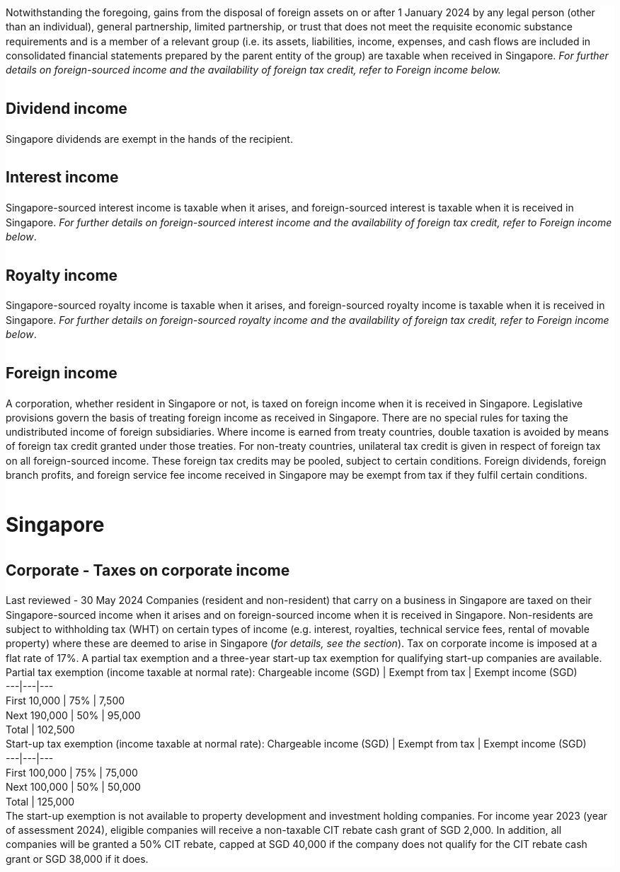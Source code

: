 Notwithstanding the foregoing, gains from the disposal of foreign assets on or after 1 January 2024 by any legal person (other than an individual), general partnership, limited partnership, or trust that does not meet the requisite economic substance requirements and is a member of a relevant group (i.e. its assets, liabilities, income, expenses, and cash flows are included in consolidated financial statements prepared by the parent entity of the group) are taxable when received in Singapore. _For further details on foreign-sourced income and the availability of foreign tax credit, refer to Foreign income below._
## Dividend income
Singapore dividends are exempt in the hands of the recipient.
## Interest income
Singapore-sourced interest income is taxable when it arises, and foreign-sourced interest is taxable when it is received in Singapore. _For further details on foreign-sourced interest income and the availability of foreign tax credit, refer to Foreign income below_.
## Royalty income
Singapore-sourced royalty income is taxable when it arises, and foreign-sourced royalty income is taxable when it is received in Singapore. _For further details on foreign-sourced royalty income and the availability of foreign tax credit, refer to Foreign income below_.
## Foreign income
A corporation, whether resident in Singapore or not, is taxed on foreign income when it is received in Singapore. Legislative provisions govern the basis of treating foreign income as received in Singapore. There are no special rules for taxing the undistributed income of foreign subsidiaries.
Where income is earned from treaty countries, double taxation is avoided by means of foreign tax credit granted under those treaties. For non-treaty countries, unilateral tax credit is given in respect of foreign tax on all foreign-sourced income. These foreign tax credits may be pooled, subject to certain conditions.
Foreign dividends, foreign branch profits, and foreign service fee income received in Singapore may be exempt from tax if they fulfil certain conditions.


# Singapore
## Corporate - Taxes on corporate income
Last reviewed - 30 May 2024
Companies (resident and non-resident) that carry on a business in Singapore are taxed on their Singapore-sourced income when it arises and on foreign-sourced income when it is received in Singapore. Non-residents are subject to withholding tax (WHT) on certain types of income (e.g. interest, royalties, technical service fees, rental of movable property) where these are deemed to arise in Singapore (_for details, see the section_).
Tax on corporate income is imposed at a flat rate of 17%.
A partial tax exemption and a three-year start-up tax exemption for qualifying start-up companies are available.
Partial tax exemption (income taxable at normal rate):
Chargeable income (SGD) | Exempt from tax | Exempt income (SGD)  
---|---|---  
First 10,000 | 75% | 7,500  
Next 190,000 | 50% | 95,000  
Total | 102,500  
Start-up tax exemption (income taxable at normal rate):
Chargeable income (SGD) | Exempt from tax | Exempt income (SGD)  
---|---|---  
First 100,000 | 75% | 75,000  
Next 100,000 | 50% | 50,000  
Total | 125,000  
The start-up exemption is not available to property development and investment holding companies.
For income year 2023 (year of assessment 2024), eligible companies will receive a non-taxable CIT rebate cash grant of SGD 2,000. In addition, all companies will be granted a 50% CIT rebate, capped at SGD 40,000 if the company does not qualify for the CIT rebate cash grant or SGD 38,000 if it does.